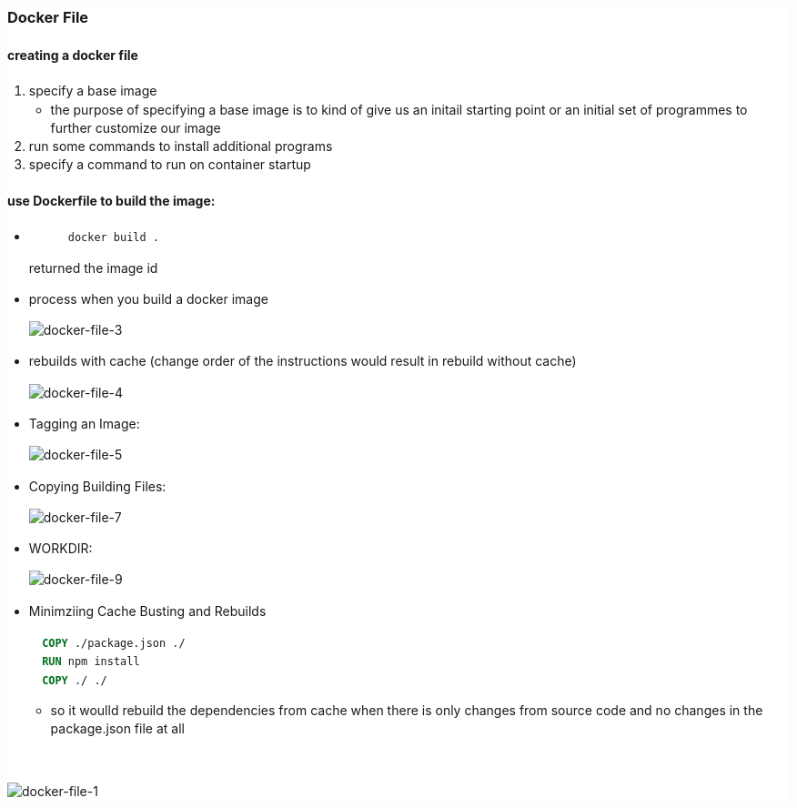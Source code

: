 ### Docker File

#### creating a docker file

1. specify a base image
   - the purpose of specifying a base image is to kind of give us an initail starting point or an initial set of programmes to further customize our image
2. run some commands to install additional programs
3. specify a command to run on container startup

#### use Dockerfile to build the image:

- ```console
        docker build .
  ```

  returned the image id

- process when you build a docker image

  ![docker-file-3](docker-file-3.png)

- rebuilds with cache (change order of the instructions would result in rebuild without cache)

  ![docker-file-4](docker-file-4.png)

- Tagging an Image:

  ![docker-file-5](docker-file-5.png)

- Copying Building Files:

  ![docker-file-7](docker-file-7.png)

- WORKDIR:

  ![docker-file-9](docker-file-9.png)

- Minimziing Cache Busting and Rebuilds

  ```Dockerfile
    COPY ./package.json ./
    RUN npm install
    COPY ./ ./
  ```

  - so it woulld rebuild the dependencies from cache when there is only changes from source code and no changes in the package.json file at all

<br>

![docker-file-1](docker-file-1.png)
